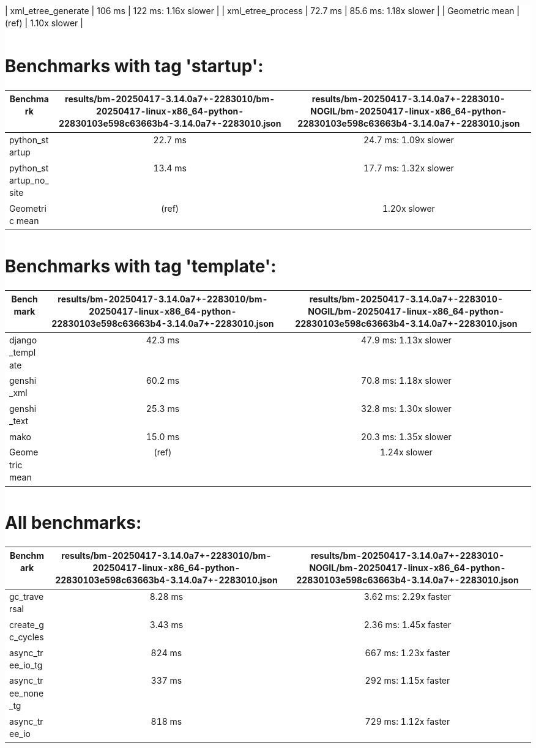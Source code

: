 | xml_etree_generate   | 106 ms                                                                                                            | 122 ms: 1.16x slower                                                                                                    |
| xml_etree_process    | 72.7 ms                                                                                                           | 85.6 ms: 1.18x slower                                                                                                   |
| Geometric mean       | (ref)                                                                                                             | 1.10x slower                                                                                                            |

Benchmarks with tag 'startup':
==============================

| Benchmark              | results/bm-20250417-3.14.0a7+-2283010/bm-20250417-linux-x86_64-python-22830103e598c63663b4-3.14.0a7+-2283010.json | results/bm-20250417-3.14.0a7+-2283010-NOGIL/bm-20250417-linux-x86_64-python-22830103e598c63663b4-3.14.0a7+-2283010.json |
|------------------------|:-----------------------------------------------------------------------------------------------------------------:|:-----------------------------------------------------------------------------------------------------------------------:|
| python_startup         | 22.7 ms                                                                                                           | 24.7 ms: 1.09x slower                                                                                                   |
| python_startup_no_site | 13.4 ms                                                                                                           | 17.7 ms: 1.32x slower                                                                                                   |
| Geometric mean         | (ref)                                                                                                             | 1.20x slower                                                                                                            |

Benchmarks with tag 'template':
===============================

| Benchmark       | results/bm-20250417-3.14.0a7+-2283010/bm-20250417-linux-x86_64-python-22830103e598c63663b4-3.14.0a7+-2283010.json | results/bm-20250417-3.14.0a7+-2283010-NOGIL/bm-20250417-linux-x86_64-python-22830103e598c63663b4-3.14.0a7+-2283010.json |
|-----------------|:-----------------------------------------------------------------------------------------------------------------:|:-----------------------------------------------------------------------------------------------------------------------:|
| django_template | 42.3 ms                                                                                                           | 47.9 ms: 1.13x slower                                                                                                   |
| genshi_xml      | 60.2 ms                                                                                                           | 70.8 ms: 1.18x slower                                                                                                   |
| genshi_text     | 25.3 ms                                                                                                           | 32.8 ms: 1.30x slower                                                                                                   |
| mako            | 15.0 ms                                                                                                           | 20.3 ms: 1.35x slower                                                                                                   |
| Geometric mean  | (ref)                                                                                                             | 1.24x slower                                                                                                            |

All benchmarks:
===============

| Benchmark                  | results/bm-20250417-3.14.0a7+-2283010/bm-20250417-linux-x86_64-python-22830103e598c63663b4-3.14.0a7+-2283010.json | results/bm-20250417-3.14.0a7+-2283010-NOGIL/bm-20250417-linux-x86_64-python-22830103e598c63663b4-3.14.0a7+-2283010.json |
|----------------------------|:-----------------------------------------------------------------------------------------------------------------:|:-----------------------------------------------------------------------------------------------------------------------:|
| gc_traversal               | 8.28 ms                                                                                                           | 3.62 ms: 2.29x faster                                                                                                   |
| create_gc_cycles           | 3.43 ms                                                                                                           | 2.36 ms: 1.45x faster                                                                                                   |
| async_tree_io_tg           | 824 ms                                                                                                            | 667 ms: 1.23x faster                                                                                                    |
| async_tree_none_tg         | 337 ms                                                                                                            | 292 ms: 1.15x faster                                                                                                    |
| async_tree_io              | 818 ms                                                                                                            | 729 ms: 1.12x faster                                                                                                    |
